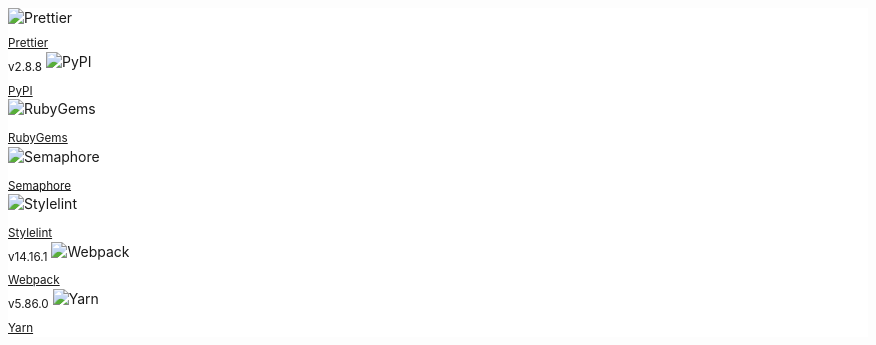 <td align='center'>
  <img width='36' height='36' src='https://img.stackshare.io/service/7035/default_66f265943abed56bcdbfca1c866a4261b1fbb063.jpg' alt='Prettier'>
  <br>
  <sub><a href="https://prettier.io/">Prettier</a></sub>
  <br>
  <sub>v2.8.8</sub>
</td>

<td align='center'>
  <img width='36' height='36' src='https://img.stackshare.io/service/12572/-RIWgodF_400x400.jpg' alt='PyPI'>
  <br>
  <sub><a href="https://pypi.org/">PyPI</a></sub>
  <br>
  <sub></sub>
</td>

<td align='center'>
  <img width='36' height='36' src='https://img.stackshare.io/service/12795/5jL6-BA5_400x400.jpeg' alt='RubyGems'>
  <br>
  <sub><a href="https://rubygems.org/">RubyGems</a></sub>
  <br>
  <sub></sub>
</td>

<td align='center'>
  <img width='36' height='36' src='https://img.stackshare.io/service/324/default_a24de002cfb2ec1db1c531b1449499b5b0c3a95c.png' alt='Semaphore'>
  <br>
  <sub><a href="https://semaphoreci.com/">Semaphore</a></sub>
  <br>
  <sub></sub>
</td>

<td align='center'>
  <img width='36' height='36' src='https://img.stackshare.io/service/5446/V9JsvPul_400x400.jpg' alt='Stylelint'>
  <br>
  <sub><a href="http://stylelint.io/">Stylelint</a></sub>
  <br>
  <sub>v14.16.1</sub>
</td>

<td align='center'>
  <img width='36' height='36' src='https://img.stackshare.io/service/1682/IMG_4636.PNG' alt='Webpack'>
  <br>
  <sub><a href="http://webpack.js.org">Webpack</a></sub>
  <br>
  <sub>v5.86.0</sub>
</td>

</tr>
<tr>
  <td align='center'>
  <img width='36' height='36' src='https://img.stackshare.io/service/5848/44mC-kJ3.jpg' alt='Yarn'>
  <br>
  <sub><a href="https://yarnpkg.com/">Yarn</a></sub>
  <br>
  <sub></sub>
</td>

